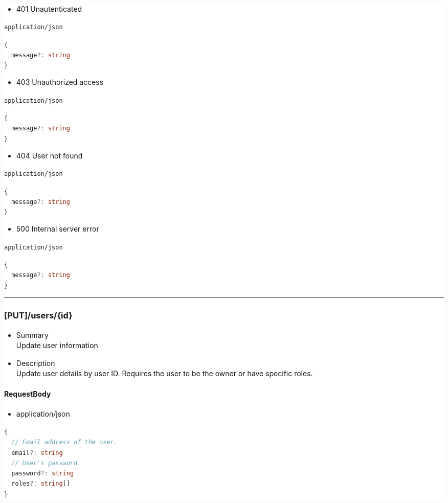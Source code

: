 - 401 Unautenticated

`application/json`

```ts
{
  message?: string
}
```

- 403 Unauthorized access

`application/json`

```ts
{
  message?: string
}
```

- 404 User not found

`application/json`

```ts
{
  message?: string
}
```

- 500 Internal server error

`application/json`

```ts
{
  message?: string
}
```

***

### [PUT]/users/{id}

- Summary  
Update user information

- Description  
Update user details by user ID. Requires the user to be the owner or have specific roles.

#### RequestBody

- application/json

```ts
{
  // Email address of the user.
  email?: string
  // User's password.
  password?: string
  roles?: string[]
}
```
